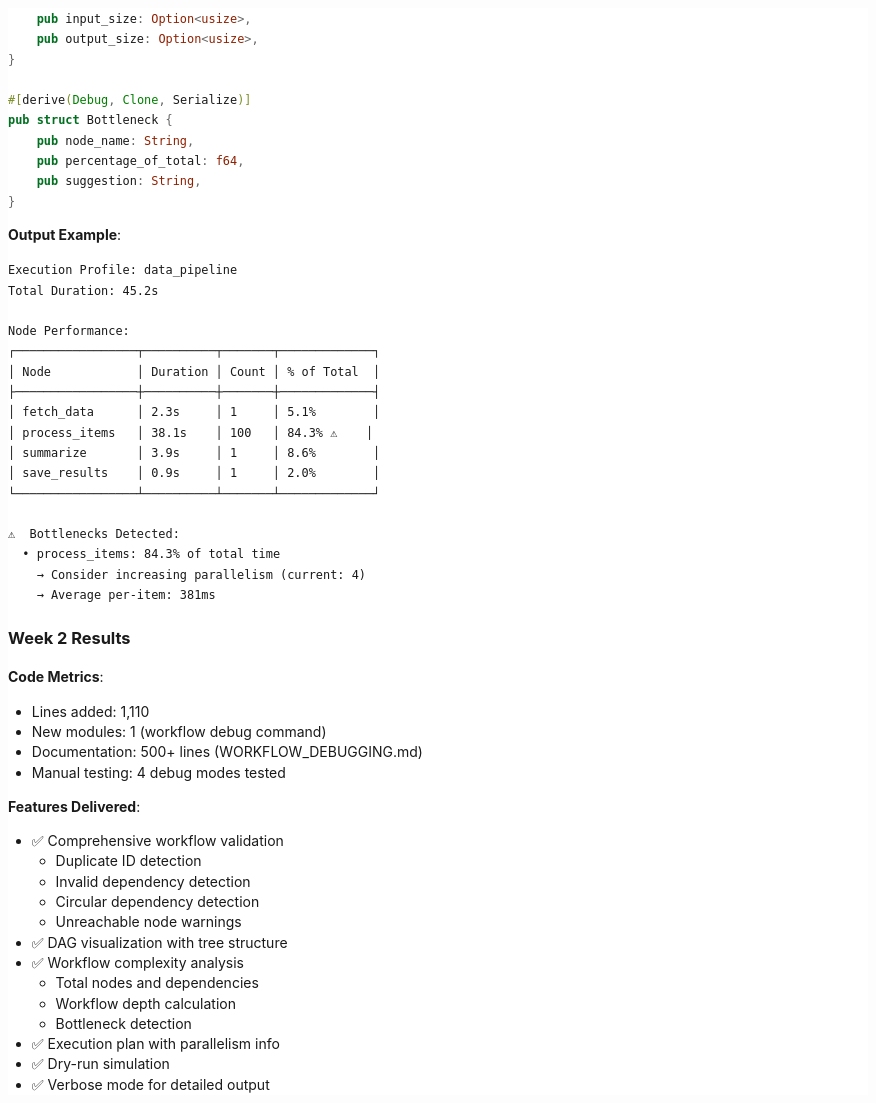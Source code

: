 ```rust
    pub input_size: Option<usize>,
    pub output_size: Option<usize>,
}

#[derive(Debug, Clone, Serialize)]
pub struct Bottleneck {
    pub node_name: String,
    pub percentage_of_total: f64,
    pub suggestion: String,
}
```

**Output Example**:
```
Execution Profile: data_pipeline
Total Duration: 45.2s

Node Performance:
┌─────────────────┬──────────┬───────┬─────────────┐
│ Node            │ Duration │ Count │ % of Total  │
├─────────────────┼──────────┼───────┼─────────────┤
│ fetch_data      │ 2.3s     │ 1     │ 5.1%        │
│ process_items   │ 38.1s    │ 100   │ 84.3% ⚠️    │
│ summarize       │ 3.9s     │ 1     │ 8.6%        │
│ save_results    │ 0.9s     │ 1     │ 2.0%        │
└─────────────────┴──────────┴───────┴─────────────┘

⚠️  Bottlenecks Detected:
  • process_items: 84.3% of total time
    → Consider increasing parallelism (current: 4)
    → Average per-item: 381ms
```

### Week 2 Results

**Code Metrics**:
- Lines added: 1,110
- New modules: 1 (workflow debug command)
- Documentation: 500+ lines (WORKFLOW_DEBUGGING.md)
- Manual testing: 4 debug modes tested

**Features Delivered**:
- ✅ Comprehensive workflow validation
  - Duplicate ID detection
  - Invalid dependency detection
  - Circular dependency detection
  - Unreachable node warnings
- ✅ DAG visualization with tree structure
- ✅ Workflow complexity analysis
  - Total nodes and dependencies
  - Workflow depth calculation
  - Bottleneck detection
- ✅ Execution plan with parallelism info
- ✅ Dry-run simulation
- ✅ Verbose mode for detailed output

